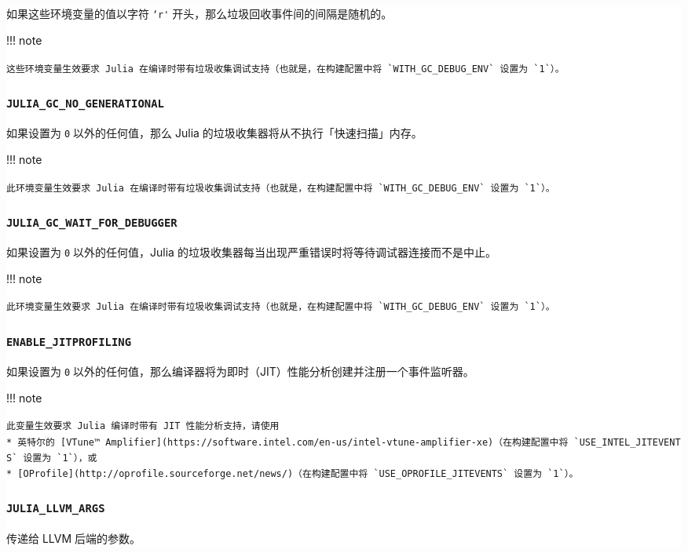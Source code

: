 如果这些环境变量的值以字符 `‘r'` 开头，那么垃圾回收事件间的间隔是随机的。

!!! note

    这些环境变量生效要求 Julia 在编译时带有垃圾收集调试支持（也就是，在构建配置中将 `WITH_GC_DEBUG_ENV` 设置为 `1`）。

### `JULIA_GC_NO_GENERATIONAL`

如果设置为 `0` 以外的任何值，那么 Julia 的垃圾收集器将从不执行「快速扫描」内存。

!!! note

    此环境变量生效要求 Julia 在编译时带有垃圾收集调试支持（也就是，在构建配置中将 `WITH_GC_DEBUG_ENV` 设置为 `1`）。

### `JULIA_GC_WAIT_FOR_DEBUGGER`

如果设置为 `0` 以外的任何值，Julia 的垃圾收集器每当出现严重错误时将等待调试器连接而不是中止。

!!! note

    此环境变量生效要求 Julia 在编译时带有垃圾收集调试支持（也就是，在构建配置中将 `WITH_GC_DEBUG_ENV` 设置为 `1`）。

### `ENABLE_JITPROFILING`

如果设置为 `0` 以外的任何值，那么编译器将为即时（JIT）性能分析创建并注册一个事件监听器。

!!! note

    此变量生效要求 Julia 编译时带有 JIT 性能分析支持，请使用
    * 英特尔的 [VTune™ Amplifier](https://software.intel.com/en-us/intel-vtune-amplifier-xe)（在构建配置中将 `USE_INTEL_JITEVENTS` 设置为 `1`），或
    * [OProfile](http://oprofile.sourceforge.net/news/)（在构建配置中将 `USE_OPROFILE_JITEVENTS` 设置为 `1`）。

### `JULIA_LLVM_ARGS`

传递给 LLVM 后端的参数。


